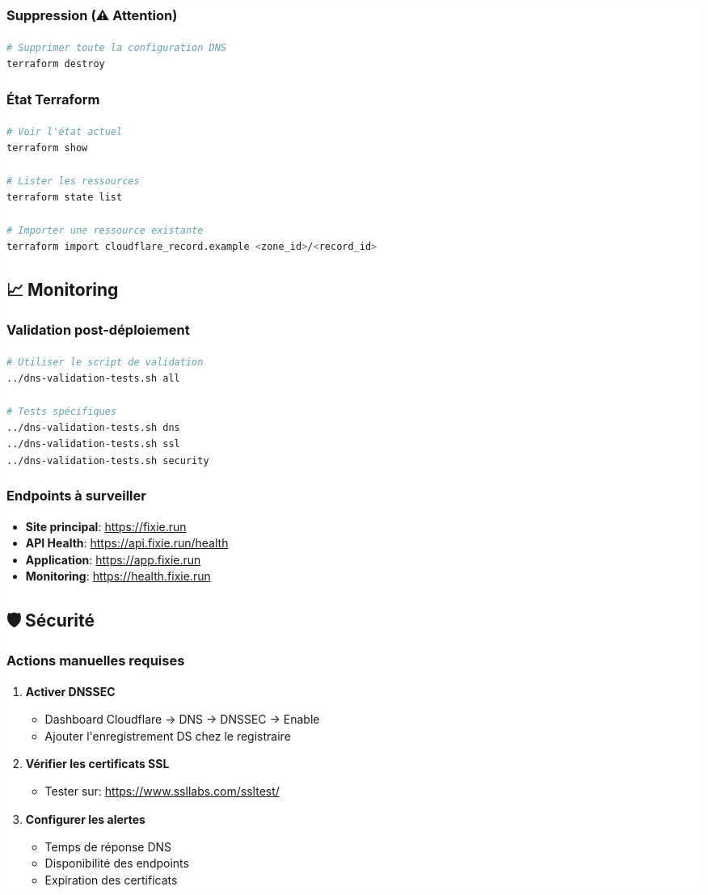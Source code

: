### Suppression (⚠️ Attention)
```bash
# Supprimer toute la configuration DNS
terraform destroy
```

### État Terraform
```bash
# Voir l'état actuel
terraform show

# Lister les ressources
terraform state list

# Importer une ressource existante
terraform import cloudflare_record.example <zone_id>/<record_id>
```

## 📈 Monitoring

### Validation post-déploiement
```bash
# Utiliser le script de validation
../dns-validation-tests.sh all

# Tests spécifiques
../dns-validation-tests.sh dns
../dns-validation-tests.sh ssl
../dns-validation-tests.sh security
```

### Endpoints à surveiller
- **Site principal**: https://fixie.run
- **API Health**: https://api.fixie.run/health
- **Application**: https://app.fixie.run
- **Monitoring**: https://health.fixie.run

## 🛡️ Sécurité

### Actions manuelles requises
1. **Activer DNSSEC**
   - Dashboard Cloudflare → DNS → DNSSEC → Enable
   - Ajouter l'enregistrement DS chez le registraire

2. **Vérifier les certificats SSL**
   - Tester sur: https://www.ssllabs.com/ssltest/

3. **Configurer les alertes**
   - Temps de réponse DNS
   - Disponibilité des endpoints
   - Expiration des certificats
